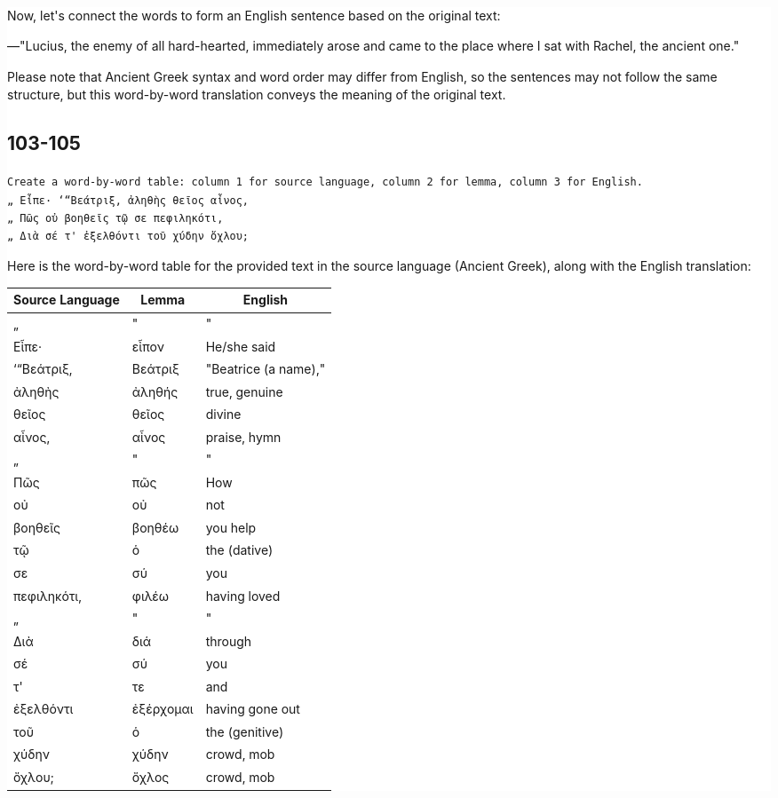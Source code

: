 Now, let's connect the words to form an English sentence based on the original text:

—"Lucius, the enemy of all hard-hearted, immediately arose and came to the place where I sat with Rachel, the ancient one."

Please note that Ancient Greek syntax and word order may differ from English, so the sentences may not follow the same structure, but this word-by-word translation conveys the meaning of the original text.

## 103-105

    Create a word-by-word table: column 1 for source language, column 2 for lemma, column 3 for English.
    „ Εἶπε· ‘“Βεάτριξ, ἀληθὴς θεῖος αἶνος,
    „ Πῶς οὐ βοηθεῖς τῷ σε πεφιληκότι,
    „ Διὰ σέ τ' ἐξελθόντι τοῦ χύδην ὄχλου;

Here is the word-by-word table for the provided text in the source language (Ancient Greek), along with the English translation:

| Source Language | Lemma        | English                             |
|-----------------|--------------|-------------------------------------|
| „              | "            | "                                   |
| Εἶπε·          | εἶπον        | He/she said                         |
| ‘“Βεάτριξ,     | Βεάτριξ       | "Beatrice (a name),"                |
| ἀληθὴς         | ἀληθής        | true, genuine                       |
| θεῖος          | θεῖος        | divine                              |
| αἶνος,         | αἶνος        | praise, hymn                        |
| „              | "            | "                                   |
| Πῶς            | πῶς          | How                                 |
| οὐ             | οὐ           | not                                 |
| βοηθεῖς        | βοηθέω        | you help                            |
| τῷ             | ὁ            | the (dative)                        |
| σε             | σύ           | you                                 |
| πεφιληκότι,    | φιλέω         | having loved                        |
| „              | "            | "                                   |
| Διὰ            | διά          | through                             |
| σέ             | σύ           | you                                 |
| τ'             | τε           | and                                 |
| ἐξελθόντι      | ἐξέρχομαι     | having gone out                     |
| τοῦ             | ὁ            | the (genitive)                      |
| χύδην          | χύδην        | crowd, mob                          |
| ὄχλου;         | ὄχλος        | crowd, mob                          |

